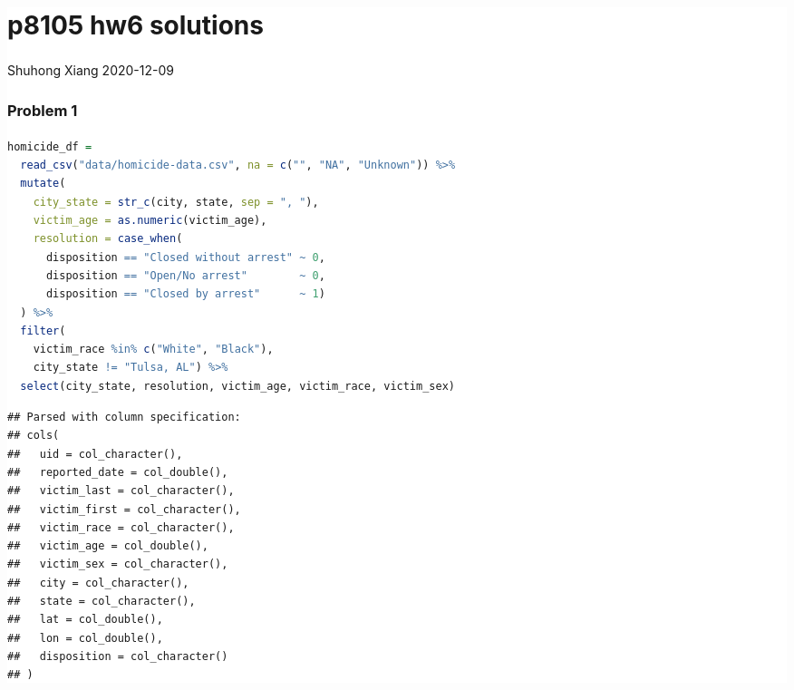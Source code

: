 p8105 hw6 solutions
================
Shuhong Xiang
2020-12-09

### Problem 1

``` r
homicide_df = 
  read_csv("data/homicide-data.csv", na = c("", "NA", "Unknown")) %>% 
  mutate(
    city_state = str_c(city, state, sep = ", "),
    victim_age = as.numeric(victim_age),
    resolution = case_when(
      disposition == "Closed without arrest" ~ 0,
      disposition == "Open/No arrest"        ~ 0,
      disposition == "Closed by arrest"      ~ 1)
  ) %>% 
  filter(
    victim_race %in% c("White", "Black"),
    city_state != "Tulsa, AL") %>% 
  select(city_state, resolution, victim_age, victim_race, victim_sex)
```

    ## Parsed with column specification:
    ## cols(
    ##   uid = col_character(),
    ##   reported_date = col_double(),
    ##   victim_last = col_character(),
    ##   victim_first = col_character(),
    ##   victim_race = col_character(),
    ##   victim_age = col_double(),
    ##   victim_sex = col_character(),
    ##   city = col_character(),
    ##   state = col_character(),
    ##   lat = col_double(),
    ##   lon = col_double(),
    ##   disposition = col_character()
    ## )
